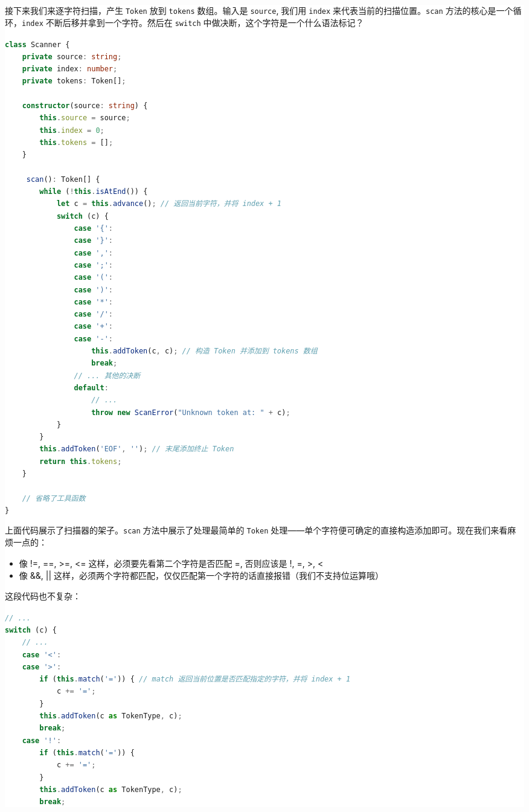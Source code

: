 接下来我们来逐字符扫描，产生 `Token` 放到 `tokens` 数组。输入是 `source`, 我们用 `index` 来代表当前的扫描位置。`scan` 方法的核心是一个循环，`index` 不断后移并拿到一个字符。然后在 `switch` 中做决断，这个字符是一个什么语法标记？
```ts
class Scanner {
    private source: string;
    private index: number;
    private tokens: Token[];

    constructor(source: string) {
        this.source = source;
        this.index = 0;
        this.tokens = [];
    }

     scan(): Token[] {
        while (!this.isAtEnd()) {
            let c = this.advance(); // 返回当前字符，并将 index + 1
            switch (c) {
                case '{':
                case '}':
                case ',':
                case ';':
                case '(':
                case ')':
                case '*':
                case '/':
                case '+':
                case '-':
                    this.addToken(c, c); // 构造 Token 并添加到 tokens 数组
                    break;
                // ... 其他的决断
                default:
                    // ...
                    throw new ScanError("Unknown token at: " + c);
            }
        }
        this.addToken('EOF', ''); // 末尾添加终止 Token
        return this.tokens;
    }

    // 省略了工具函数
}
```
上面代码展示了扫描器的架子。`scan` 方法中展示了处理最简单的 `Token` 处理——单个字符便可确定的直接构造添加即可。现在我们来看麻烦一点的：
* 像 !=, ==, >=, <= 这样，必须要先看第二个字符是否匹配 =, 否则应该是 !, =, >, <
* 像 &&, || 这样，必须两个字符都匹配，仅仅匹配第一个字符的话直接报错（我们不支持位运算哦）

这段代码也不复杂：
```ts
// ...
switch (c) {
    // ...
    case '<':
    case '>':
        if (this.match('=')) { // match 返回当前位置是否匹配指定的字符，并将 index + 1
            c += '=';
        }
        this.addToken(c as TokenType, c);
        break;
    case '!':
        if (this.match('=')) {
            c += '=';
        }
        this.addToken(c as TokenType, c);
        break;
```